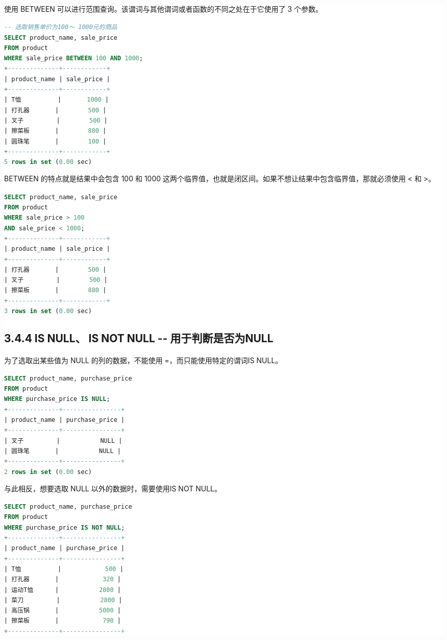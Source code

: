 使用 BETWEEN 可以进行范围查询。该谓词与其他谓词或者函数的不同之处在于它使用了 3 个参数。

```sql
-- 选取销售单价为100～ 1000元的商品
SELECT product_name, sale_price
FROM product
WHERE sale_price BETWEEN 100 AND 1000;
+--------------+------------+
| product_name | sale_price |
+--------------+------------+
| T恤          |       1000 |
| 打孔器       |        500 |
| 叉子         |        500 |
| 擦菜板       |        880 |
| 圆珠笔       |        100 |
+--------------+------------+
5 rows in set (0.00 sec)
```
BETWEEN 的特点就是结果中会包含 100 和 1000 这两个临界值，也就是闭区间。如果不想让结果中包含临界值，那就必须使用 < 和 >。
```sql
SELECT product_name, sale_price
FROM product
WHERE sale_price > 100
AND sale_price < 1000;
+--------------+------------+
| product_name | sale_price |
+--------------+------------+
| 打孔器       |        500 |
| 叉子         |        500 |
| 擦菜板       |        880 |
+--------------+------------+
3 rows in set (0.00 sec)
```
## 
## 3.4.4 IS NULL、 IS NOT NULL -- 用于判断是否为NULL

为了选取出某些值为 NULL 的列的数据，不能使用 =，而只能使用特定的谓词IS NULL。

```sql
SELECT product_name, purchase_price
FROM product
WHERE purchase_price IS NULL;
+--------------+----------------+
| product_name | purchase_price |
+--------------+----------------+
| 叉子         |           NULL |
| 圆珠笔       |           NULL |
+--------------+----------------+
2 rows in set (0.00 sec)
```
与此相反，想要选取 NULL 以外的数据时，需要使用IS NOT NULL。
```sql
SELECT product_name, purchase_price
FROM product
WHERE purchase_price IS NOT NULL;
+--------------+----------------+
| product_name | purchase_price |
+--------------+----------------+
| T恤          |            500 |
| 打孔器       |            320 |
| 运动T恤      |           2800 |
| 菜刀         |           2800 |
| 高压锅       |           5000 |
| 擦菜板       |            790 |
+--------------+----------------+
```